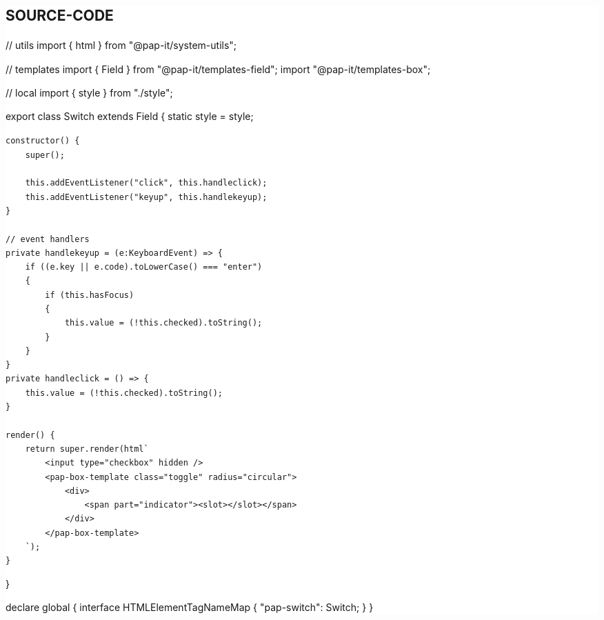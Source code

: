 ## SOURCE-CODE

// utils
import { html } from "@pap-it/system-utils";

// templates
import { Field } from "@pap-it/templates-field";
import "@pap-it/templates-box";

// local
import { style } from "./style";

export class Switch extends Field {
    static style = style;

    constructor() {
        super();

        this.addEventListener("click", this.handleclick);
        this.addEventListener("keyup", this.handlekeyup);
    }
    
    // event handlers
    private handlekeyup = (e:KeyboardEvent) => {
        if ((e.key || e.code).toLowerCase() === "enter")
        {
            if (this.hasFocus)
            {
                this.value = (!this.checked).toString();
            }
        }
    }
    private handleclick = () => {
        this.value = (!this.checked).toString();
    }

    render() {
        return super.render(html`
            <input type="checkbox" hidden />
            <pap-box-template class="toggle" radius="circular">
                <div>
                    <span part="indicator"><slot></slot></span>
                </div>
            </pap-box-template>
        `);
    }
}

declare global {
    interface HTMLElementTagNameMap {
        "pap-switch": Switch;
    }
}
